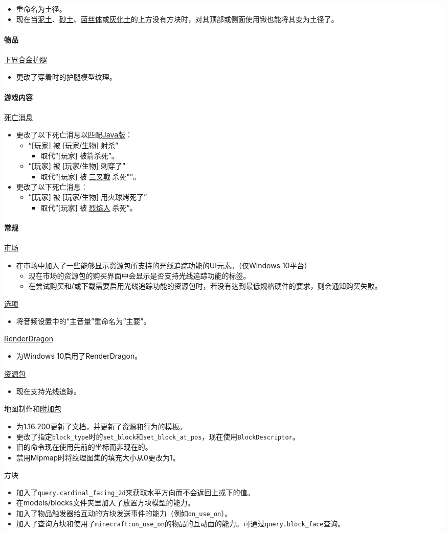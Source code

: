 * 重命名为土径。
* 现在当[泥土](https://minecraft.fandom.com/zh/wiki/%E6%B3%A5%E5%9C%9F)、[砂土](https://minecraft.fandom.com/zh/wiki/%E7%A0%82%E5%9C%9F)、[菌丝体](https://minecraft.fandom.com/zh/wiki/%E8%8F%8C%E4%B8%9D%E4%BD%93)或[灰化土](https://minecraft.fandom.com/zh/wiki/%E7%81%B0%E5%8C%96%E5%9C%9F)的上方没有方块时，对其顶部或侧面使用锹也能将其变为土径了。

#### 物品

[下界合金护腿](https://minecraft.fandom.com/zh/wiki/%E4%B8%8B%E7%95%8C%E5%90%88%E9%87%91%E6%8A%A4%E8%85%BF)

* 更改了穿着时的护腿模型纹理。

#### 游戏内容

[死亡消息](https://minecraft.fandom.com/zh/wiki/%E6%AD%BB%E4%BA%A1%E6%B6%88%E6%81%AF)

* 更改了以下死亡消息以匹配[Java版](https://minecraft.fandom.com/zh/wiki/Java%E7%89%88)：
  * “\[玩家] 被 \[玩家/生物] 射杀”
    * 取代“\[玩家] 被箭杀死”。
  * “\[玩家] 被 \[玩家/生物] 刺穿了”
    * 取代“\[玩家] 被 [三叉戟](https://minecraft.fandom.com/zh/wiki/%E4%B8%89%E5%8F%89%E6%88%9F) 杀死"”。
* 更改了以下死亡消息：
  * “\[玩家] 被 \[玩家/生物] 用火球烤死了”
    * 取代“\[玩家] 被 [烈焰人](https://minecraft.fandom.com/zh/wiki/%E7%83%88%E7%84%B0%E4%BA%BA) 杀死”。

#### 常规

[市场](https://minecraft.fandom.com/zh/wiki/%E5%B8%82%E5%9C%BA)

* 在市场中加入了一些能够显示资源包所支持的光线追踪功能的UI元素。（仅Windows 10平台）
  * 现在市场的资源包的购买界面中会显示是否支持光线追踪功能的标签。
  * 在尝试购买和/或下载需要启用光线追踪功能的资源包时，若没有达到最低规格硬件的要求，则会通知购买失败。

[选项](https://minecraft.fandom.com/zh/wiki/%E9%80%89%E9%A1%B9)

* 将音频设置中的“主音量”重命名为“主要”。

[RenderDragon](https://minecraft.fandom.com/zh/wiki/RenderDragon)

* 为Windows 10启用了RenderDragon。

[资源包](https://minecraft.fandom.com/zh/wiki/%E8%B5%84%E6%BA%90%E5%8C%85)

* 现在支持光线追踪。

地图制作和[附加包](https://minecraft.fandom.com/zh/wiki/%E9%99%84%E5%8A%A0%E5%8C%85)

* 为1.16.200更新了文档，并更新了资源和行为的模板。
* 更改了指定`block_type`时的`set_block`和`set_block_at_pos`，现在使用`BlockDescriptor`。
* 旧的命令现在使用先前的坐标而非现在的。
* 禁用Mipmap时将纹理图集的填充大小从0更改为1。

方块

* 加入了`query.cardinal_facing_2d`来获取水平方向而不会返回上或下的值。
* 在models/blocks文件夹里加入了放置方块模型的能力。
* 加入了物品触发器给互动的方块发送事件的能力（例如`on_use_on`）。
* 加入了查询方块和使用了`minecraft:on_use_on`的物品的互动面的能力。可通过`query.block_face`查询。
